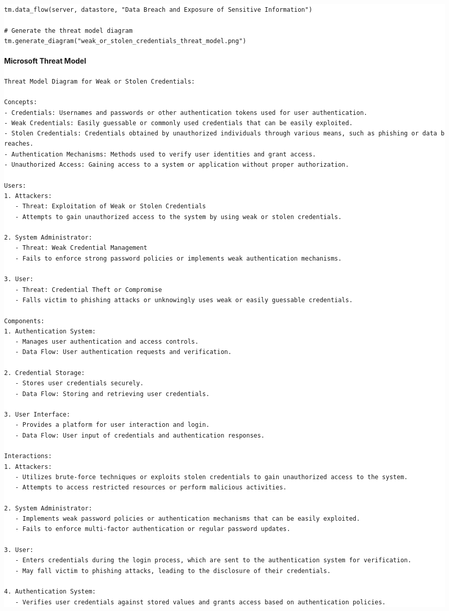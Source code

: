 ```
tm.data_flow(server, datastore, "Data Breach and Exposure of Sensitive Information")

# Generate the threat model diagram
tm.generate_diagram("weak_or_stolen_credentials_threat_model.png")
```



#### **Microsoft Threat Model**

```
Threat Model Diagram for Weak or Stolen Credentials:

Concepts:
- Credentials: Usernames and passwords or other authentication tokens used for user authentication.
- Weak Credentials: Easily guessable or commonly used credentials that can be easily exploited.
- Stolen Credentials: Credentials obtained by unauthorized individuals through various means, such as phishing or data breaches.
- Authentication Mechanisms: Methods used to verify user identities and grant access.
- Unauthorized Access: Gaining access to a system or application without proper authorization.

Users:
1. Attackers:
   - Threat: Exploitation of Weak or Stolen Credentials
   - Attempts to gain unauthorized access to the system by using weak or stolen credentials.

2. System Administrator:
   - Threat: Weak Credential Management
   - Fails to enforce strong password policies or implements weak authentication mechanisms.

3. User:
   - Threat: Credential Theft or Compromise
   - Falls victim to phishing attacks or unknowingly uses weak or easily guessable credentials.

Components:
1. Authentication System:
   - Manages user authentication and access controls.
   - Data Flow: User authentication requests and verification.

2. Credential Storage:
   - Stores user credentials securely.
   - Data Flow: Storing and retrieving user credentials.

3. User Interface:
   - Provides a platform for user interaction and login.
   - Data Flow: User input of credentials and authentication responses.

Interactions:
1. Attackers:
   - Utilizes brute-force techniques or exploits stolen credentials to gain unauthorized access to the system.
   - Attempts to access restricted resources or perform malicious activities.

2. System Administrator:
   - Implements weak password policies or authentication mechanisms that can be easily exploited.
   - Fails to enforce multi-factor authentication or regular password updates.

3. User:
   - Enters credentials during the login process, which are sent to the authentication system for verification.
   - May fall victim to phishing attacks, leading to the disclosure of their credentials.

4. Authentication System:
   - Verifies user credentials against stored values and grants access based on authentication policies.
```